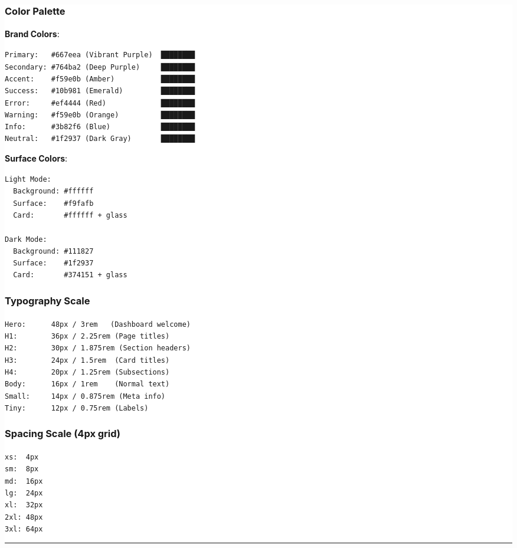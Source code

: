 ### Color Palette

**Brand Colors**:

```
Primary:   #667eea (Vibrant Purple)  ████████
Secondary: #764ba2 (Deep Purple)     ████████
Accent:    #f59e0b (Amber)           ████████
Success:   #10b981 (Emerald)         ████████
Error:     #ef4444 (Red)             ████████
Warning:   #f59e0b (Orange)          ████████
Info:      #3b82f6 (Blue)            ████████
Neutral:   #1f2937 (Dark Gray)       ████████
```

**Surface Colors**:

```
Light Mode:
  Background: #ffffff
  Surface:    #f9fafb
  Card:       #ffffff + glass

Dark Mode:
  Background: #111827
  Surface:    #1f2937
  Card:       #374151 + glass
```

### Typography Scale

```
Hero:      48px / 3rem   (Dashboard welcome)
H1:        36px / 2.25rem (Page titles)
H2:        30px / 1.875rem (Section headers)
H3:        24px / 1.5rem  (Card titles)
H4:        20px / 1.25rem (Subsections)
Body:      16px / 1rem    (Normal text)
Small:     14px / 0.875rem (Meta info)
Tiny:      12px / 0.75rem (Labels)
```

### Spacing Scale (4px grid)

```
xs:  4px
sm:  8px
md:  16px
lg:  24px
xl:  32px
2xl: 48px
3xl: 64px
```

---
